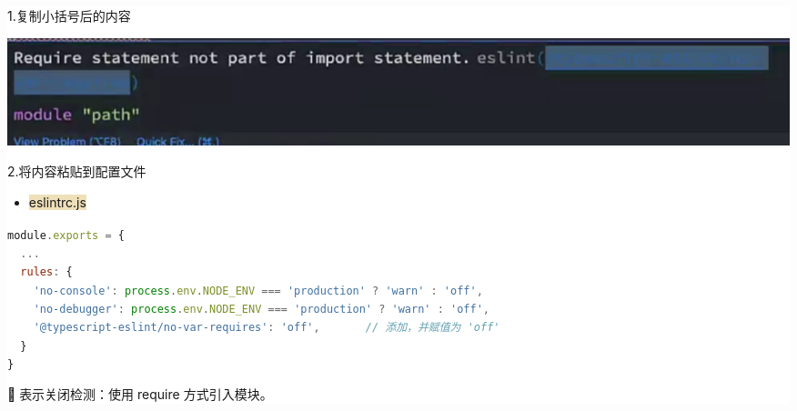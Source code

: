 1.复制小括号后的内容

![eslint警告](.\img\eslint警告.png)

2.将内容粘贴到配置文件

- <span style="backGround: #efe0b9">eslintrc.js</span> 

```javascript
module.exports = {
  ...
  rules: {
    'no-console': process.env.NODE_ENV === 'production' ? 'warn' : 'off',
    'no-debugger': process.env.NODE_ENV === 'production' ? 'warn' : 'off',
    '@typescript-eslint/no-var-requires': 'off',       // 添加，并赋值为 'off'
  }
}
```

:whale: 表示关闭检测：使用 require 方式引入模块。

